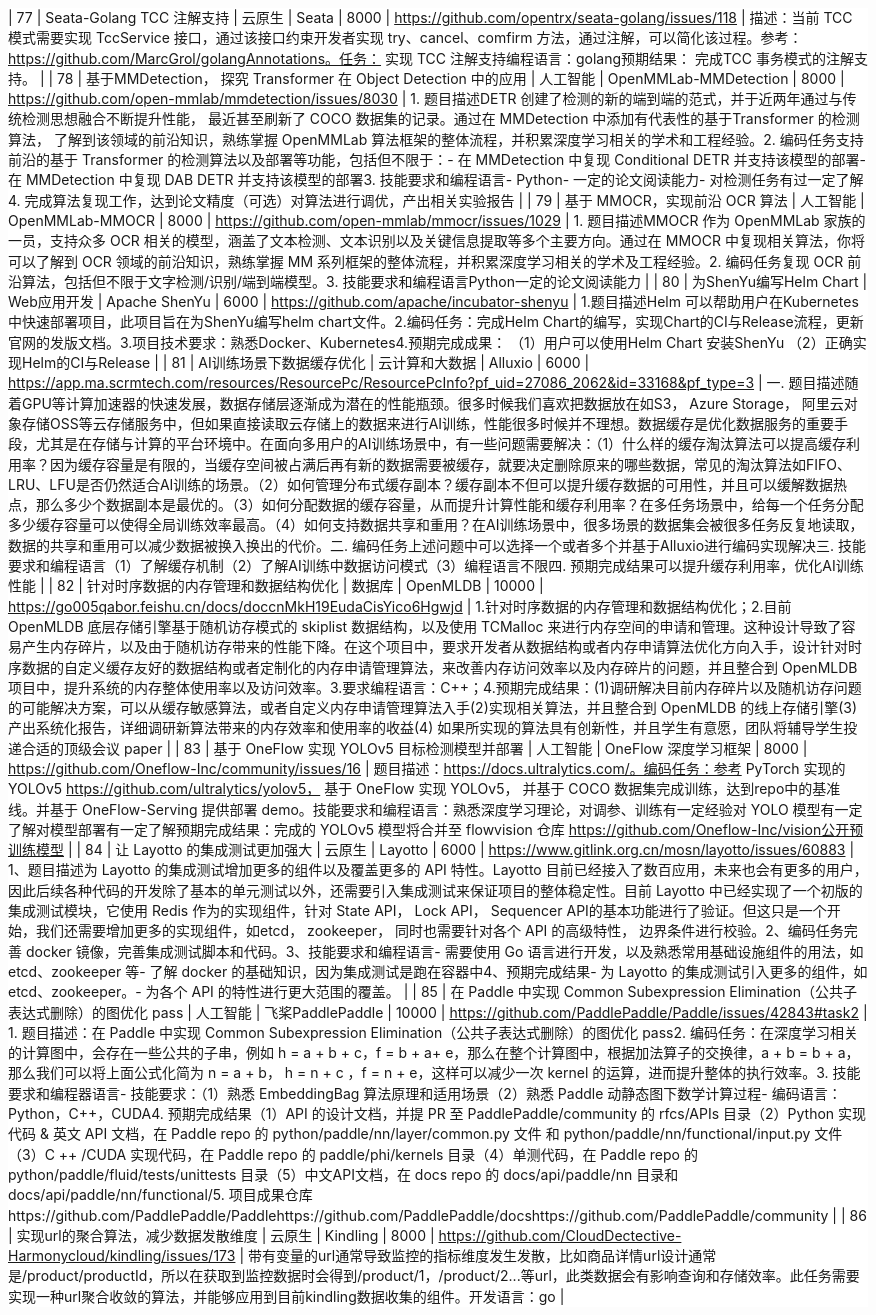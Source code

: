| 77   | Seata-Golang TCC 注解支持                                    | 云原生           |                 Seata                 | 8000     | https://github.com/opentrx/seata-golang/issues/118           | 描述：当前 TCC 模式需要实现 TccService 接口，通过该接口约束开发者实现 try、cancel、comfirm 方法，通过注解，可以简化该过程。参考：https://github.com/MarcGrol/golangAnnotations。任务： 实现 TCC 注解支持编程语言：golang预期结果： 完成TCC 事务模式的注解支持。 |
| 78   | 基于MMDetection， 探究 Transformer 在 Object Detection 中的应用 | 人工智能         |         OpenMMLab-MMDetection         | 8000     | https://github.com/open-mmlab/mmdetection/issues/8030        | 1. 题目描述DETR 创建了检测的新的端到端的范式，并于近两年通过与传统检测思想融合不断提升性能， 最近甚至刷新了 COCO 数据集的记录。通过在 MMDetection 中添加有代表性的基于Transformer 的检测算法， 了解到该领域的前沿知识，熟练掌握 OpenMMLab 算法框架的整体流程，并积累深度学习相关的学术和工程经验。2. 编码任务支持前沿的基于 Transformer 的检测算法以及部署等功能，包括但不限于：- 在 MMDetection 中复现 Conditional DETR 并支持该模型的部署- 在 MMDetection 中复现 DAB DETR 并支持该模型的部署3. 技能要求和编程语言- Python- 一定的论文阅读能力- 对检测任务有过一定了解 4. 完成算法复现工作，达到论文精度（可选）对算法进行调优，产出相关实验报告 |
| 79   | 基于 MMOCR，实现前沿 OCR 算法                                | 人工智能         |            OpenMMLab-MMOCR            | 8000     | https://github.com/open-mmlab/mmocr/issues/1029              | 1. 题目描述MMOCR 作为 OpenMMLab 家族的一员，支持众多 OCR 相关的模型，涵盖了文本检测、文本识别以及关键信息提取等多个主要方向。通过在 MMOCR 中复现相关算法，你将可以了解到 OCR 领域的前沿知识，熟练掌握 MM 系列框架的整体流程，并积累深度学习相关的学术及工程经验。2. 编码任务复现 OCR 前沿算法，包括但不限于文字检测/识别/端到端模型。3. 技能要求和编程语言Python一定的论文阅读能力 |
| 80   | 为ShenYu编写Helm Chart                                       | Web应用开发      |             Apache ShenYu             | 6000     | https://github.com/apache/incubator-shenyu                   | 1.题目描述Helm 可以帮助用户在Kubernetes中快速部署项目，此项目旨在为ShenYu编写helm chart文件。2.编码任务：完成Helm Chart的编写，实现Chart的CI与Release流程，更新官网的发版文档。3.项目技术要求：熟悉Docker、Kubernetes4.预期完成成果： （1）用户可以使用Helm Chart 安装ShenYu （2）正确实现Helm的CI与Release |
| 81   | AI训练场景下数据缓存优化                                     | 云计算和大数据   |                Alluxio                | 6000     | https://app.ma.scrmtech.com/resources/ResourcePc/ResourcePcInfo?pf_uid=27086_2062&id=33168&pf_type=3 | 一. 题目描述随着GPU等计算加速器的快速发展，数据存储层逐渐成为潜在的性能瓶颈。很多时候我们喜欢把数据放在如S3， Azure Storage， 阿里云对象存储OSS等云存储服务中，但如果直接读取云存储上的数据来进行AI训练，性能很多时候并不理想。数据缓存是优化数据服务的重要手段，尤其是在存储与计算的平台环境中。在面向多用户的AI训练场景中，有一些问题需要解决：（1）什么样的缓存淘汰算法可以提高缓存利用率？因为缓存容量是有限的，当缓存空间被占满后再有新的数据需要被缓存，就要决定删除原来的哪些数据，常见的淘汰算法如FIFO、LRU、LFU是否仍然适合AI训练的场景。（2）如何管理分布式缓存副本？缓存副本不但可以提升缓存数据的可用性，并且可以缓解数据热点，那么多少个数据副本是最优的。（3）如何分配数据的缓存容量，从而提升计算性能和缓存利用率？在多任务场景中，给每一个任务分配多少缓存容量可以使得全局训练效率最高。（4）如何支持数据共享和重用？在AI训练场景中，很多场景的数据集会被很多任务反复地读取，数据的共享和重用可以减少数据被换入换出的代价。二. 编码任务上述问题中可以选择一个或者多个并基于Alluxio进行编码实现解决三. 技能要求和编程语言（1）了解缓存机制（2）了解AI训练中数据访问模式（3）编程语言不限四. 预期完成结果可以提升缓存利用率，优化AI训练性能 |
| 82   | 针对时序数据的内存管理和数据结构优化                         | 数据库           |               OpenMLDB                | 10000    | https://go005qabor.feishu.cn/docs/doccnMkH19EudaCisYico6Hgwjd | 1.针对时序数据的内存管理和数据结构优化；2.目前 OpenMLDB 底层存储引擎基于随机访存模式的 skiplist 数据结构，以及使用 TCMalloc 来进行内存空间的申请和管理。这种设计导致了容易产生内存碎片，以及由于随机访存带来的性能下降。在这个项目中，要求开发者从数据结构或者内存申请算法优化方向入手，设计针对时序数据的自定义缓存友好的数据结构或者定制化的内存申请管理算法，来改善内存访问效率以及内存碎片的问题，并且整合到 OpenMLDB 项目中，提升系统的内存整体使用率以及访问效率。3.要求编程语言：C++；4.预期完成结果：(1)调研解决目前内存碎片以及随机访存问题的可能解决方案，可以从缓存敏感算法，或者自定义内存申请管理算法入手(2)实现相关算法，并且整合到 OpenMLDB 的线上存储引擎(3)产出系统化报告，详细调研新算法带来的内存效率和使用率的收益(4) 如果所实现的算法具有创新性，并且学生有意愿，团队将辅导学生投递合适的顶级会议 paper |
| 83   | 基于 OneFlow 实现 YOLOv5 目标检测模型并部署                  | 人工智能         |         OneFlow 深度学习框架          | 8000     | https://github.com/Oneflow-Inc/community/issues/16           | 题目描述：https://docs.ultralytics.com/。编码任务：参考 PyTorch 实现的 YOLOv5 https://github.com/ultralytics/yolov5， 基于 OneFlow 实现 YOLOv5， 并基于 COCO 数据集完成训练，达到repo中的基准线。并基于 OneFlow-Serving 提供部署 demo。技能要求和编程语言：熟悉深度学习理论，对调参、训练有一定经验对 YOLO 模型有一定了解对模型部署有一定了解预期完成结果：完成的 YOLOv5 模型将合并至 flowvision 仓库 https://github.com/Oneflow-Inc/vision公开预训练模型 |
| 84   | 让 Layotto 的集成测试更加强大                                | 云原生           |                Layotto                | 6000     | https://www.gitlink.org.cn/mosn/layotto/issues/60883         | 1、题目描述为 Layotto 的集成测试增加更多的组件以及覆盖更多的 API 特性。Layotto 目前已经接入了数百应用，未来也会有更多的用户，因此后续各种代码的开发除了基本的单元测试以外，还需要引入集成测试来保证项目的整体稳定性。目前 Layotto 中已经实现了一个初版的集成测试模块，它使用 Redis 作为的实现组件，针对 State API， Lock API， Sequencer API的基本功能进行了验证。但这只是一个开始，我们还需要增加更多的实现组件，如etcd， zookeeper， 同时也需要针对各个 API 的高级特性， 边界条件进行校验。2、编码任务完善 docker 镜像，完善集成测试脚本和代码。3、技能要求和编程语言- 需要使用 Go 语言进行开发，以及熟悉常用基础设施组件的用法，如 etcd、zookeeper 等- 了解 docker 的基础知识，因为集成测试是跑在容器中4、预期完成结果- 为 Layotto 的集成测试引入更多的组件，如 etcd、zookeeper。- 为各个 API 的特性进行更大范围的覆盖。 |
| 85   | 在 Paddle 中实现 Common Subexpression Elimination（公共子表达式删除）的图优化 pass | 人工智能         |           飞桨PaddlePaddle            | 10000    | https://github.com/PaddlePaddle/Paddle/issues/42843#task2    | 1. 题目描述：在 Paddle 中实现 Common Subexpression Elimination（公共子表达式删除）的图优化 pass2. 编码任务：在深度学习相关的计算图中，会存在一些公共的子串，例如 h = a + b + c，f = b + a+ e，那么在整个计算图中，根据加法算子的交换律，a + b = b + a，那么我们可以将上面公式化简为 n = a + b， h = n + c ，f = n + e，这样可以减少一次 kernel 的运算，进而提升整体的执行效率。3. 技能要求和编程器语言- 技能要求：（1）熟悉 EmbeddingBag 算法原理和适用场景（2）熟悉 Paddle 动静态图下数学计算过程- 编码语言：Python，C++，CUDA4. 预期完成结果（1）API 的设计文档，并提 PR 至 PaddlePaddle/community 的 rfcs/APIs 目录（2）Python 实现代码 & 英文 API 文档，在 Paddle repo 的 python/paddle/nn/layer/common.py 文件 和 python/paddle/nn/functional/input.py 文件（3）C ++ /CUDA 实现代码，在 Paddle repo 的 paddle/phi/kernels 目录（4）单测代码，在 Paddle repo 的 python/paddle/fluid/tests/unittests 目录（5）中文API文档，在 docs repo 的 docs/api/paddle/nn 目录和 docs/api/paddle/nn/functional/5. 项目成果仓库https://github.com/PaddlePaddle/Paddlehttps://github.com/PaddlePaddle/docshttps://github.com/PaddlePaddle/community |
| 86   | 实现url的聚合算法，减少数据发散维度                          | 云原生           |               Kindling                | 8000     | https://github.com/CloudDectective-Harmonycloud/kindling/issues/173 | 带有变量的url通常导致监控的指标维度发生发散，比如商品详情url设计通常是/product/productId，所以在获取到监控数据时会得到/product/1，/product/2...等url，此类数据会有影响查询和存储效率。此任务需要实现一种url聚合收敛的算法，并能够应用到目前kindling数据收集的组件。开发语言：go |